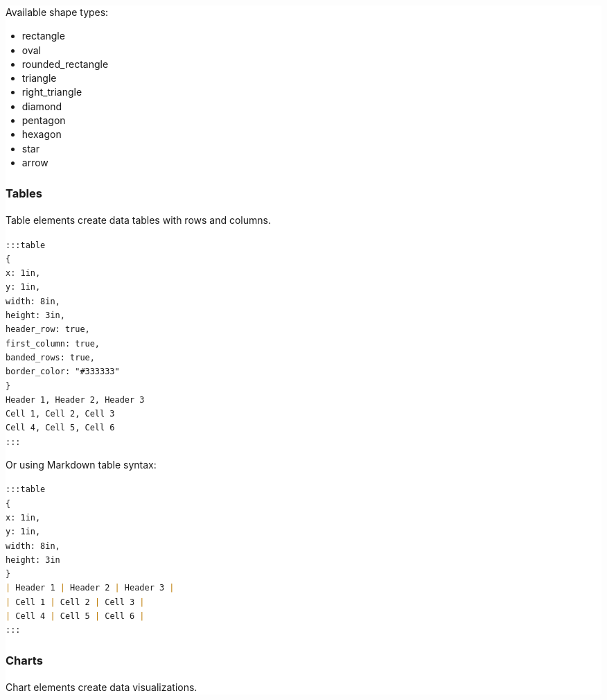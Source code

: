 Available shape types:

- rectangle
- oval
- rounded_rectangle
- triangle
- right_triangle
- diamond
- pentagon
- hexagon
- star
- arrow

### Tables

Table elements create data tables with rows and columns.

```markdown
:::table
{
x: 1in,
y: 1in,
width: 8in,
height: 3in,
header_row: true,
first_column: true,
banded_rows: true,
border_color: "#333333"
}
Header 1, Header 2, Header 3
Cell 1, Cell 2, Cell 3
Cell 4, Cell 5, Cell 6
:::
```

Or using Markdown table syntax:

```markdown
:::table
{
x: 1in,
y: 1in,
width: 8in,
height: 3in
}
| Header 1 | Header 2 | Header 3 |
| Cell 1 | Cell 2 | Cell 3 |
| Cell 4 | Cell 5 | Cell 6 |
:::
```

### Charts

Chart elements create data visualizations.
